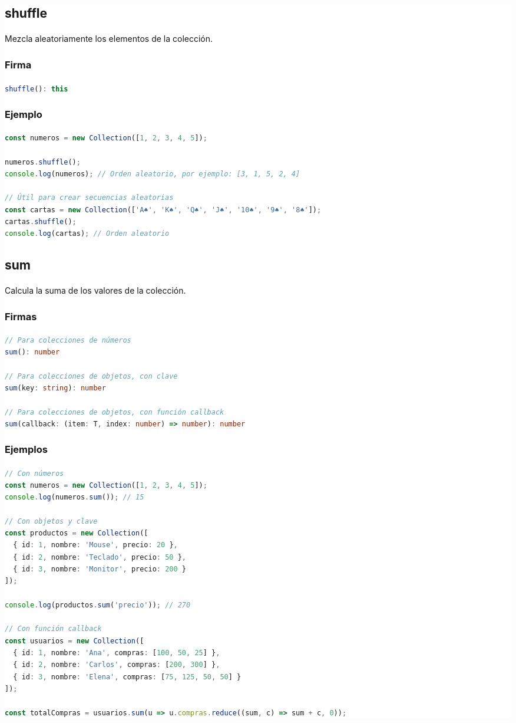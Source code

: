 ## shuffle

Mezcla aleatoriamente los elementos de la colección.

### Firma

```ts
shuffle(): this
```

### Ejemplo

```ts
const numeros = new Collection([1, 2, 3, 4, 5]);

numeros.shuffle();
console.log(numeros); // Orden aleatorio, por ejemplo: [3, 1, 5, 2, 4]

// Útil para crear secuencias aleatorias
const cartas = new Collection(['A♠', 'K♠', 'Q♠', 'J♠', '10♠', '9♠', '8♠']);
cartas.shuffle();
console.log(cartas); // Orden aleatorio
```

## sum

Calcula la suma de los valores de la colección.

### Firmas

```ts
// Para colecciones de números
sum(): number

// Para colecciones de objetos, con clave
sum(key: string): number

// Para colecciones de objetos, con función callback
sum(callback: (item: T, index: number) => number): number
```

### Ejemplos

```ts
// Con números
const numeros = new Collection([1, 2, 3, 4, 5]);
console.log(numeros.sum()); // 15

// Con objetos y clave
const productos = new Collection([
  { id: 1, nombre: 'Mouse', precio: 20 },
  { id: 2, nombre: 'Teclado', precio: 50 },
  { id: 3, nombre: 'Monitor', precio: 200 }
]);

console.log(productos.sum('precio')); // 270

// Con función callback
const usuarios = new Collection([
  { id: 1, nombre: 'Ana', compras: [100, 50, 25] },
  { id: 2, nombre: 'Carlos', compras: [200, 300] },
  { id: 3, nombre: 'Elena', compras: [75, 125, 50, 50] }
]);

const totalCompras = usuarios.sum(u => u.compras.reduce((sum, c) => sum + c, 0));
```